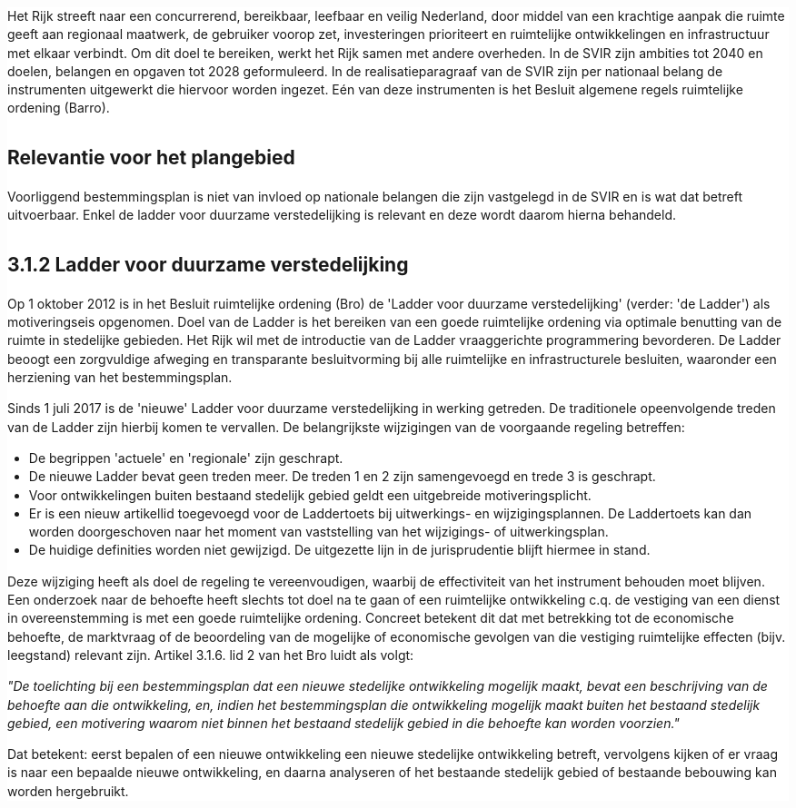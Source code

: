 Het Rijk streeft naar een concurrerend, bereikbaar, leefbaar en veilig Nederland, door middel van een krachtige aanpak die ruimte geeft aan regionaal maatwerk, de gebruiker voorop zet, investeringen prioriteert en ruimtelijke ontwikkelingen en infrastructuur met elkaar verbindt. Om dit doel te bereiken, werkt het Rijk samen met andere overheden. In de SVIR zijn ambities tot 2040 en doelen, belangen en opgaven tot 2028 geformuleerd. In de realisatieparagraaf van de SVIR zijn per nationaal belang de instrumenten uitgewerkt die hiervoor worden ingezet. Eén van deze instrumenten is het Besluit algemene regels ruimtelijke ordening (Barro).

## **Relevantie voor het plangebied**

Voorliggend bestemmingsplan is niet van invloed op nationale belangen die zijn vastgelegd in de SVIR en is wat dat betreft uitvoerbaar. Enkel de ladder voor duurzame verstedelijking is relevant en deze wordt daarom hierna behandeld.

## **3.1.2 Ladder voor duurzame verstedelijking**

Op 1 oktober 2012 is in het Besluit ruimtelijke ordening (Bro) de 'Ladder voor duurzame verstedelijking' (verder: 'de Ladder') als motiveringseis opgenomen. Doel van de Ladder is het bereiken van een goede ruimtelijke ordening via optimale benutting van de ruimte in stedelijke gebieden. Het Rijk wil met de introductie van de Ladder vraaggerichte programmering bevorderen. De Ladder beoogt een zorgvuldige afweging en transparante besluitvorming bij alle ruimtelijke en infrastructurele besluiten, waaronder een herziening van het bestemmingsplan.

Sinds 1 juli 2017 is de 'nieuwe' Ladder voor duurzame verstedelijking in werking getreden. De traditionele opeenvolgende treden van de Ladder zijn hierbij komen te vervallen. De belangrijkste wijzigingen van de voorgaande regeling betreffen:

- De begrippen 'actuele' en 'regionale' zijn geschrapt.
- De nieuwe Ladder bevat geen treden meer. De treden 1 en 2 zijn samengevoegd en trede 3 is geschrapt.
- Voor ontwikkelingen buiten bestaand stedelijk gebied geldt een uitgebreide motiveringsplicht.
- Er is een nieuw artikellid toegevoegd voor de Laddertoets bij uitwerkings- en wijzigingsplannen. De Laddertoets kan dan worden doorgeschoven naar het moment van vaststelling van het wijzigings- of uitwerkingsplan.
- De huidige definities worden niet gewijzigd. De uitgezette lijn in de jurisprudentie blijft hiermee in stand.

Deze wijziging heeft als doel de regeling te vereenvoudigen, waarbij de effectiviteit van het instrument behouden moet blijven. Een onderzoek naar de behoefte heeft slechts tot doel na te gaan of een ruimtelijke ontwikkeling c.q. de vestiging van een dienst in overeenstemming is met een goede ruimtelijke ordening. Concreet betekent dit dat met betrekking tot de economische behoefte, de marktvraag of de beoordeling van de mogelijke of economische gevolgen van die vestiging ruimtelijke effecten (bijv. leegstand) relevant zijn. Artikel 3.1.6. lid 2 van het Bro luidt als volgt:

*"De toelichting bij een bestemmingsplan dat een nieuwe stedelijke ontwikkeling mogelijk maakt, bevat een beschrijving van de behoefte aan die ontwikkeling, en, indien het bestemmingsplan die ontwikkeling mogelijk maakt buiten het bestaand stedelijk gebied, een motivering waarom niet binnen het bestaand stedelijk gebied in die behoefte kan worden voorzien."*

Dat betekent: eerst bepalen of een nieuwe ontwikkeling een nieuwe stedelijke ontwikkeling betreft, vervolgens kijken of er vraag is naar een bepaalde nieuwe ontwikkeling, en daarna analyseren of het bestaande stedelijk gebied of bestaande bebouwing kan worden hergebruikt.
